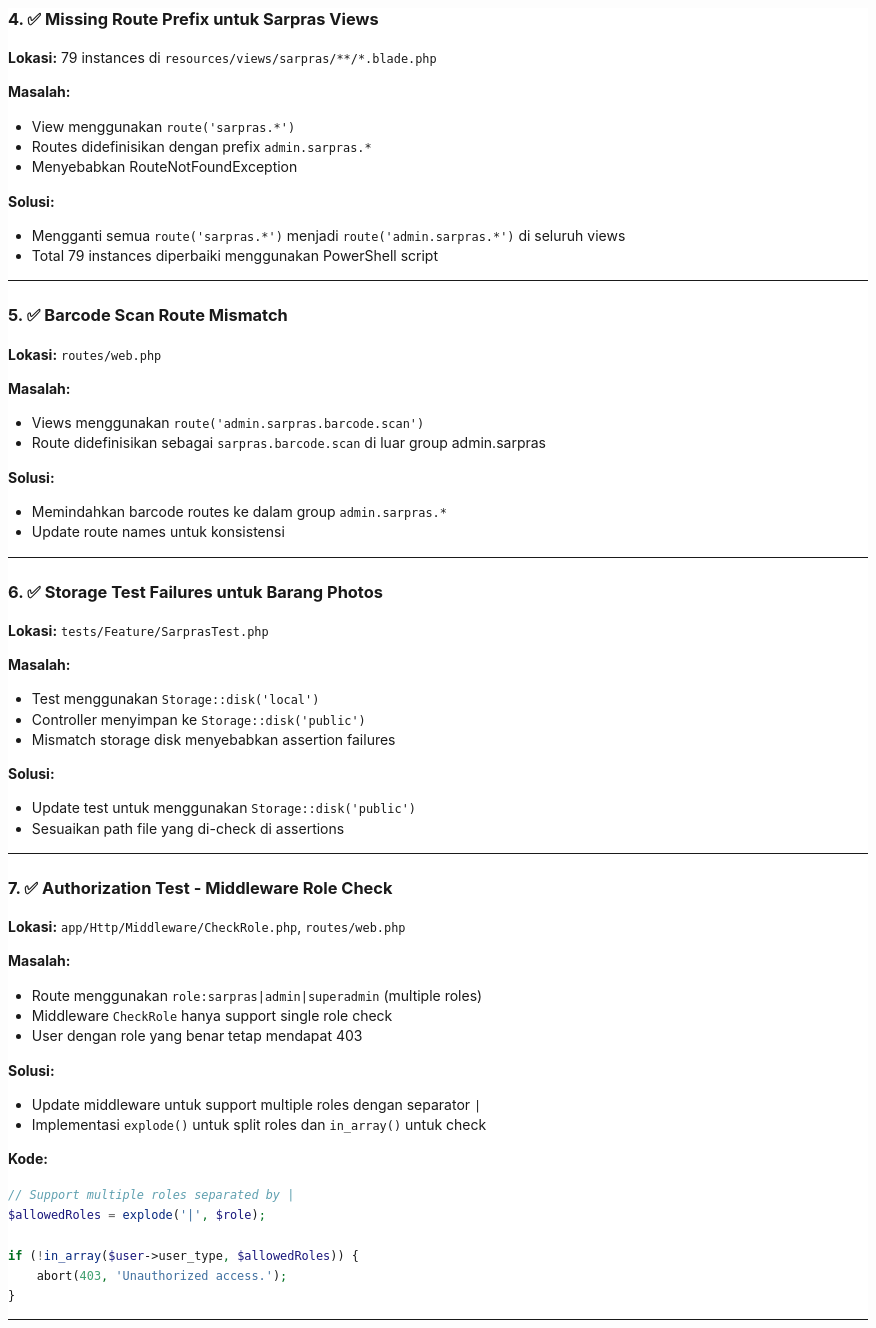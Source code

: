
### 4. ✅ Missing Route Prefix untuk Sarpras Views
**Lokasi:** 79 instances di `resources/views/sarpras/**/*.blade.php`

**Masalah:**
- View menggunakan `route('sarpras.*')` 
- Routes didefinisikan dengan prefix `admin.sarpras.*`
- Menyebabkan RouteNotFoundException

**Solusi:**
- Mengganti semua `route('sarpras.*')` menjadi `route('admin.sarpras.*')` di seluruh views
- Total 79 instances diperbaiki menggunakan PowerShell script

---

### 5. ✅ Barcode Scan Route Mismatch
**Lokasi:** `routes/web.php`

**Masalah:**
- Views menggunakan `route('admin.sarpras.barcode.scan')`
- Route didefinisikan sebagai `sarpras.barcode.scan` di luar group admin.sarpras

**Solusi:**
- Memindahkan barcode routes ke dalam group `admin.sarpras.*`
- Update route names untuk konsistensi

---

### 6. ✅ Storage Test Failures untuk Barang Photos
**Lokasi:** `tests/Feature/SarprasTest.php`

**Masalah:**
- Test menggunakan `Storage::disk('local')` 
- Controller menyimpan ke `Storage::disk('public')`
- Mismatch storage disk menyebabkan assertion failures

**Solusi:**
- Update test untuk menggunakan `Storage::disk('public')`
- Sesuaikan path file yang di-check di assertions

---

### 7. ✅ Authorization Test - Middleware Role Check
**Lokasi:** `app/Http/Middleware/CheckRole.php`, `routes/web.php`

**Masalah:**
- Route menggunakan `role:sarpras|admin|superadmin` (multiple roles)
- Middleware `CheckRole` hanya support single role check
- User dengan role yang benar tetap mendapat 403

**Solusi:**
- Update middleware untuk support multiple roles dengan separator `|`
- Implementasi `explode()` untuk split roles dan `in_array()` untuk check

**Kode:**
```php
// Support multiple roles separated by |
$allowedRoles = explode('|', $role);

if (!in_array($user->user_type, $allowedRoles)) {
    abort(403, 'Unauthorized access.');
}
```

---